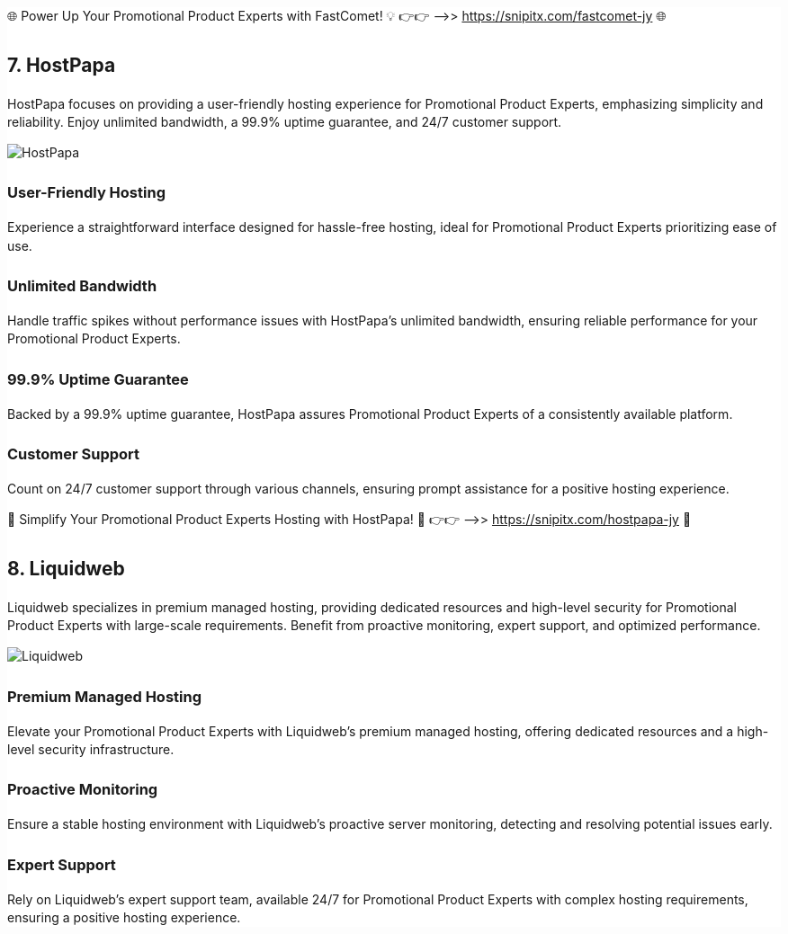 🌐 Power Up Your Promotional Product Experts with FastComet! 💡
👉👉 -->> https://snipitx.com/fastcomet-jy 🌐

## 7. HostPapa

HostPapa focuses on providing a user-friendly hosting experience for Promotional Product Experts, emphasizing simplicity and reliability. Enjoy unlimited bandwidth, a 99.9% uptime guarantee, and 24/7 customer support.

![HostPapa](https://i.imgur.com/ouDTkvl.jpeg "HostPapa Hosting")

### User-Friendly Hosting
Experience a straightforward interface designed for hassle-free hosting, ideal for Promotional Product Experts prioritizing ease of use.

### Unlimited Bandwidth
Handle traffic spikes without performance issues with HostPapa’s unlimited bandwidth, ensuring reliable performance for your Promotional Product Experts.

### 99.9% Uptime Guarantee
Backed by a 99.9% uptime guarantee, HostPapa assures Promotional Product Experts of a consistently available platform.

### Customer Support
Count on 24/7 customer support through various channels, ensuring prompt assistance for a positive hosting experience.

🌈 Simplify Your Promotional Product Experts Hosting with HostPapa! 🚀
👉👉 -->> https://snipitx.com/hostpapa-jy 🚀

## 8. Liquidweb

Liquidweb specializes in premium managed hosting, providing dedicated resources and high-level security for Promotional Product Experts with large-scale requirements. Benefit from proactive monitoring, expert support, and optimized performance.

![Liquidweb](https://i.imgur.com/4IvT9SC.jpeg "Liquidweb Hosting")

### Premium Managed Hosting
Elevate your Promotional Product Experts with Liquidweb’s premium managed hosting, offering dedicated resources and a high-level security infrastructure.

### Proactive Monitoring
Ensure a stable hosting environment with Liquidweb’s proactive server monitoring, detecting and resolving potential issues early.

### Expert Support
Rely on Liquidweb’s expert support team, available 24/7 for Promotional Product Experts with complex hosting requirements, ensuring a positive hosting experience.
